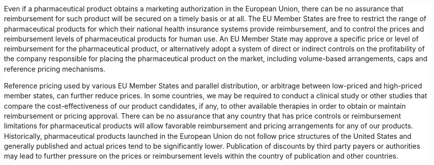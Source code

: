 <p>Even if a pharmaceutical product obtains a marketing authorization in the European Union, there can be no assurance that reimbursement for such product will be secured on a timely basis or at all. The EU Member States are free to restrict the range of pharmaceutical products for which their national health insurance systems provide reimbursement, and to control the prices and reimbursement levels of pharmaceutical products for human use. An EU Member State may approve a specific price or level of reimbursement for the pharmaceutical product, or alternatively adopt a system of direct or indirect controls on the profitability of the company responsible for placing the pharmaceutical product on the market, including volume-based arrangements, caps and reference pricing mechanisms.</p>
<p>Reference pricing used by various EU Member States and parallel distribution, or arbitrage between low-priced and high-priced member states, can further reduce prices. In some countries, we may be required to conduct a clinical study or other studies that compare the cost-effectiveness of our product candidates, if any, to other available therapies in order to obtain or maintain reimbursement or pricing approval. There can be no assurance that any country that has price controls or reimbursement limitations for pharmaceutical products will allow favorable reimbursement and pricing arrangements for any of our products. Historically, pharmaceutical products launched in the European Union do not follow price structures of the United States and generally published and actual prices tend to be significantly lower. Publication of discounts by third party payers or authorities may lead to further pressure on the prices or reimbursement levels within the country of publication and other countries.</p>

